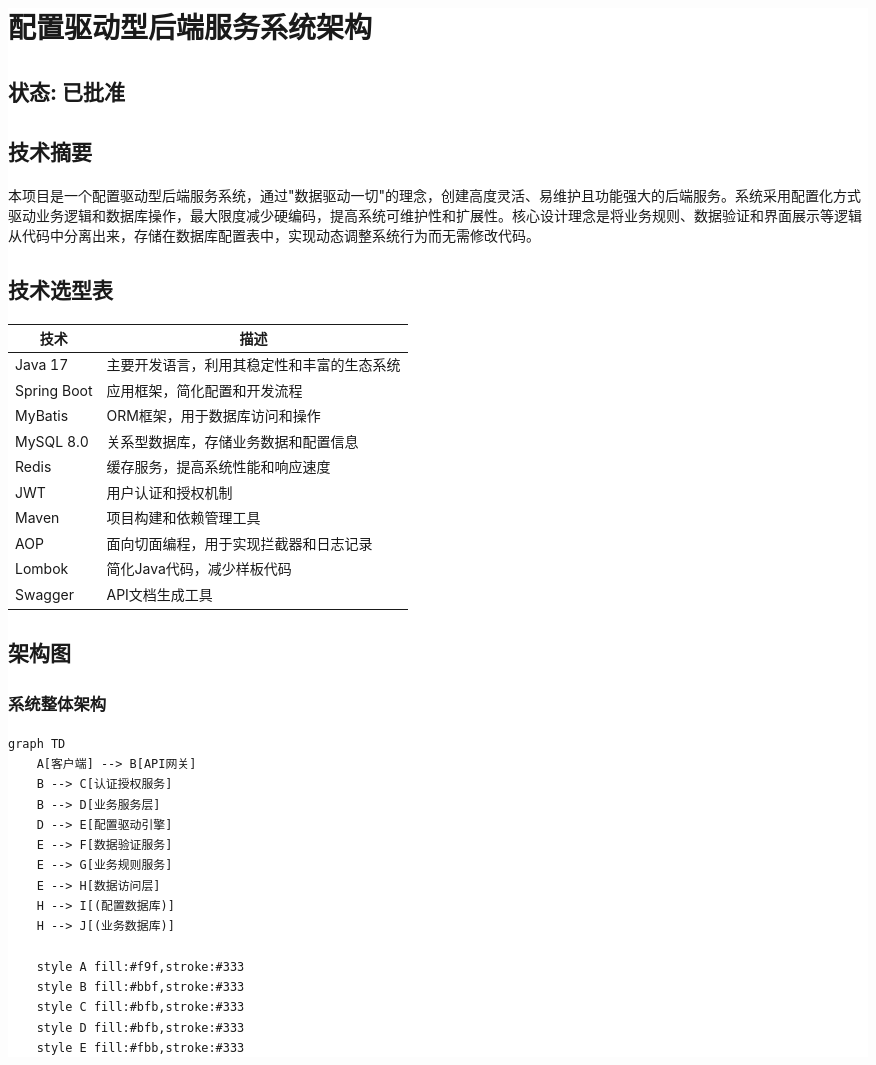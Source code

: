 # 配置驱动型后端服务系统架构

## 状态: 已批准

## 技术摘要

本项目是一个配置驱动型后端服务系统，通过"数据驱动一切"的理念，创建高度灵活、易维护且功能强大的后端服务。系统采用配置化方式驱动业务逻辑和数据库操作，最大限度减少硬编码，提高系统可维护性和扩展性。核心设计理念是将业务规则、数据验证和界面展示等逻辑从代码中分离出来，存储在数据库配置表中，实现动态调整系统行为而无需修改代码。

## 技术选型表

| 技术        | 描述                                       |
| ----------- | ------------------------------------------ |
| Java 17     | 主要开发语言，利用其稳定性和丰富的生态系统 |
| Spring Boot | 应用框架，简化配置和开发流程               |
| MyBatis     | ORM框架，用于数据库访问和操作              |
| MySQL 8.0   | 关系型数据库，存储业务数据和配置信息       |
| Redis       | 缓存服务，提高系统性能和响应速度           |
| JWT         | 用户认证和授权机制                         |
| Maven       | 项目构建和依赖管理工具                     |
| AOP         | 面向切面编程，用于实现拦截器和日志记录     |
| Lombok      | 简化Java代码，减少样板代码                 |
| Swagger     | API文档生成工具                            |

## 架构图

### 系统整体架构

```mermaid
graph TD
    A[客户端] --> B[API网关]
    B --> C[认证授权服务]
    B --> D[业务服务层]
    D --> E[配置驱动引擎]
    E --> F[数据验证服务]
    E --> G[业务规则服务]
    E --> H[数据访问层]
    H --> I[(配置数据库)]
    H --> J[(业务数据库)]
  
    style A fill:#f9f,stroke:#333
    style B fill:#bbf,stroke:#333
    style C fill:#bfb,stroke:#333
    style D fill:#bfb,stroke:#333
    style E fill:#fbb,stroke:#333
```
